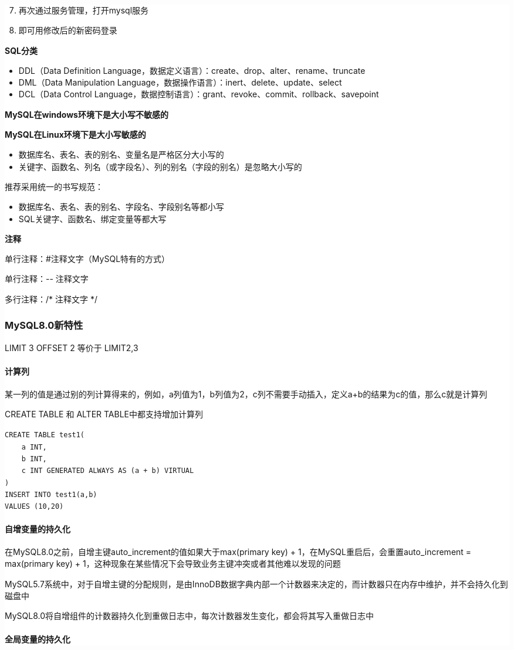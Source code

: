 7. 再次通过服务管理，打开mysql服务

8. 即可用修改后的新密码登录

**SQL分类**

+ DDL（Data Definition Language，数据定义语言）：create、drop、alter、rename、truncate
+ DML（Data Manipulation Language，数据操作语言）：inert、delete、update、select
+ DCL（Data Control Language，数据控制语言）：grant、revoke、commit、rollback、savepoint

**MySQL在windows环境下是大小写不敏感的**

**MySQL在Linux环境下是大小写敏感的**

+ 数据库名、表名、表的别名、变量名是严格区分大小写的
+ 关键字、函数名、列名（或字段名）、列的别名（字段的别名）是忽略大小写的

推荐采用统一的书写规范：

+ 数据库名、表名、表的别名、字段名、字段别名等都小写
+ SQL关键字、函数名、绑定变量等都大写

**注释**

单行注释：#注释文字（MySQL特有的方式）

单行注释：-- 注释文字

多行注释：/* 注释文字 */

### MySQL8.0新特性

LIMIT 3 OFFSET 2 等价于 LIMIT2,3

#### 计算列

某一列的值是通过别的列计算得来的，例如，a列值为1，b列值为2，c列不需要手动插入，定义a+b的结果为c的值，那么c就是计算列

CREATE TABLE 和 ALTER TABLE中都支持增加计算列

```mysql
CREATE TABLE test1(
	a INT,
    b INT,
    c INT GENERATED ALWAYS AS (a + b) VIRTUAL
)
INSERT INTO test1(a,b)
VALUES (10,20)
```

#### 自增变量的持久化

在MySQL8.0之前，自增主键auto_increment的值如果大于max(primary key) + 1，在MySQL重启后，会重置auto_increment = max(primary key) + 1，这种现象在某些情况下会导致业务主键冲突或者其他难以发现的问题

MySQL5.7系统中，对于自增主键的分配规则，是由InnoDB数据字典内部一个计数器来决定的，而计数器只在内存中维护，并不会持久化到磁盘中

MySQL8.0将自增组件的计数器持久化到重做日志中，每次计数器发生变化，都会将其写入重做日志中

#### 全局变量的持久化
